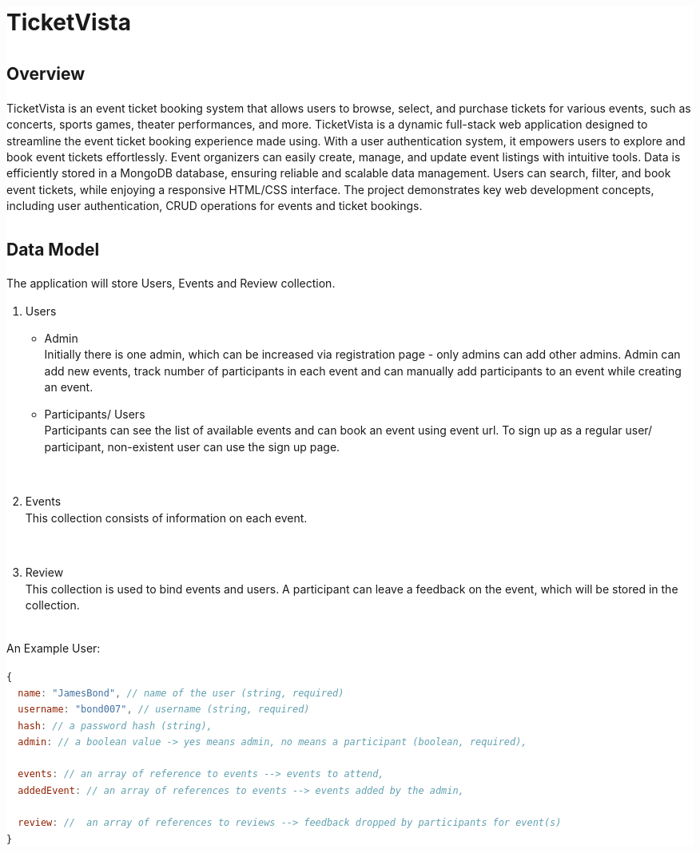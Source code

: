 
# TicketVista 

## Overview

TicketVista is an event ticket booking system that allows users to browse, select, and purchase tickets for various events, such as concerts, sports games, theater performances, and more. TicketVista is a dynamic full-stack web application designed to streamline the event ticket booking experience made using. With a user authentication system, it empowers users to explore and book event tickets effortlessly. Event organizers can easily create, manage, and update event listings with intuitive tools. Data is efficiently stored in a MongoDB database, ensuring reliable and scalable data management. Users can search, filter, and book event tickets, while enjoying a responsive HTML/CSS interface. The project demonstrates key web development concepts, including user authentication, CRUD operations for events and ticket bookings.


## Data Model

The application will store Users, Events and Review collection.

1. Users
    * Admin <br>
    Initially there is one admin, which can be increased via registration page - only admins can add other admins. Admin can add new events, track number of participants in each event and can manually add participants to an event while creating an event.

    * Participants/ Users <br>
    Participants can see the list of available events and can book an event using event url. To sign up as a regular user/ participant, non-existent user can use the sign up page.

<br>

2. Events <br>
  This collection consists of information on each event. <br>

<br>

3. Review <br>
  This collection is used to bind events and users. A participant can leave a feedback on the event, which will be stored in the collection.

<br>
An Example User:

```javascript
{
  name: "JamesBond", // name of the user (string, required)
  username: "bond007", // username (string, required)
  hash: // a password hash (string),
  admin: // a boolean value -> yes means admin, no means a participant (boolean, required),
  
  events: // an array of reference to events --> events to attend,
  addedEvent: // an array of references to events --> events added by the admin,

  review: //  an array of references to reviews --> feedback dropped by participants for event(s)
}
```
